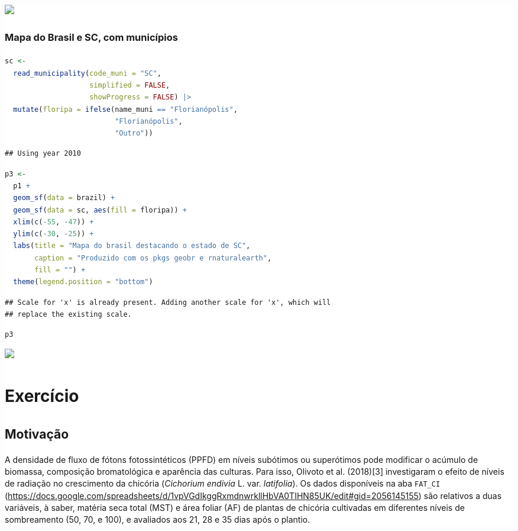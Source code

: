 <img src="/classes/experimentacao/05_visualizacao_files/figure-html/unnamed-chunk-23-1.png" width="768" />

### Mapa do Brasil e SC, com municípios


```r
sc <- 
  read_municipality(code_muni = "SC",
                    simplified = FALSE,
                    showProgress = FALSE) |> 
  mutate(floripa = ifelse(name_muni == "Florianópolis",
                          "Florianópolis",
                          "Outro"))
```

```
## Using year 2010
```

```r
p3 <-
  p1 + 
  geom_sf(data = brazil) +
  geom_sf(data = sc, aes(fill = floripa)) +
  xlim(c(-55, -47)) +
  ylim(c(-30, -25)) +
  labs(title = "Mapa do brasil destacando o estado de SC",
       caption = "Produzido com os pkgs geobr e rnaturalearth",
       fill = "") +
  theme(legend.position = "bottom")
```

```
## Scale for 'x' is already present. Adding another scale for 'x', which will
## replace the existing scale.
```

```r
p3
```

<img src="/classes/experimentacao/05_visualizacao_files/figure-html/unnamed-chunk-24-1.png" width="672" />



# Exercício
## Motivação

A densidade de fluxo de fótons fotossintéticos (PPFD) em níveis subótimos ou superótimos pode modificar o acúmulo de biomassa, composição bromatológica e aparência das culturas. Para isso, Olivoto et al. (2018)[3] investigaram o efeito de níveis de radiação no crescimento da chicória (*Cichorium endivia* L. var. *latifolia*). Os dados disponíveis na aba `FAT_CI` (https://docs.google.com/spreadsheets/d/1vpVGdIkggRxmdnwrkllHbVA0TIHN85UK/edit#gid=2056145155) são relativos a duas variáveis, à saber, matéria seca total (MST) e área foliar (AF) de plantas de chicória cultivadas em diferentes níveis de sombreamento (50, 70, e 100), e avaliados aos 21, 28 e 35 dias após o plantio.


[^1]: WICKHAM, H. **Ggplot2 : elegant graphics for data analysis**: Springer, 2009.
[^2]: https://cran.r-project.org/web/packages/ggridges/vignettes/introduction.html
[^3]: OLIVOTO, T. et al. Photosynthetic photon flux density levels affect morphology and bromatology in *Cichorium endivia* L. var. *latifolia* grown in a hydroponic system. **Scientia Horticulturae**, v. 230, p. 178–185, 7 jan. 2018. 
[^4]: WICKHAM, H. ggplot2: Elegant Graphics for Data Analysis. New York: Springer, 2016. 
[^5]: OLIVOTO, T.; LÚCIO, A. D. metan: An R package for multi‐environment trial analysis. Methods in Ecology and Evolution, v. 11, n. 6, p. 783–789, 2020. 
[^6]: O pacote ggthemes (https://mran.microsoft.com/snapshot/2015-04-01/web/packages/ggthemes/vignettes/ggthemes.html) pode ser utilizado para aumentar o leque de possibilidades.